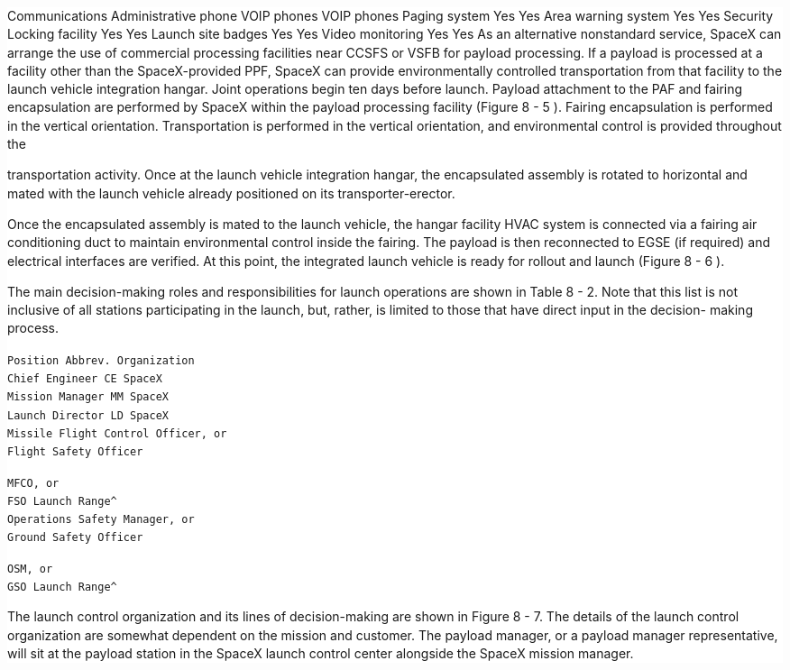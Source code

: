 Communications
Administrative phone VOIP phones VOIP phones
Paging system Yes Yes
Area warning system Yes Yes
Security
Locking facility Yes Yes
Launch site badges Yes Yes
Video monitoring Yes Yes
As an alternative nonstandard service, SpaceX can arrange the use of commercial processing facilities near CCSFS or
VSFB for payload processing. If a payload is processed at a facility other than the SpaceX-provided PPF, SpaceX can
provide environmentally controlled transportation from that facility to the launch vehicle integration hangar.
Joint operations begin ten days before launch. Payload attachment to the PAF and fairing encapsulation are performed
by SpaceX within the payload processing facility (Figure 8 - 5 ). Fairing encapsulation is performed in the vertical
orientation. Transportation is performed in the vertical orientation, and environmental control is provided throughout the


transportation activity. Once at the launch vehicle integration hangar, the encapsulated assembly is rotated to horizontal
and mated with the launch vehicle already positioned on its transporter-erector.

Once the encapsulated assembly is mated to the launch vehicle, the hangar facility HVAC system is connected via a
fairing air conditioning duct to maintain environmental control inside the fairing. The payload is then reconnected to
EGSE (if required) and electrical interfaces are verified. At this point, the integrated launch vehicle is ready for rollout and
launch (Figure 8 - 6 ).


The main decision-making roles and responsibilities for launch operations are shown in Table 8 - 2. Note that this list is
not inclusive of all stations participating in the launch, but, rather, is limited to those that have direct input in the decision-
making process.

```
Position Abbrev. Organization
Chief Engineer CE SpaceX
Mission Manager MM SpaceX
Launch Director LD SpaceX
Missile Flight Control Officer, or
Flight Safety Officer
```
```
MFCO, or
FSO Launch Range^
Operations Safety Manager, or
Ground Safety Officer
```
```
OSM, or
GSO Launch Range^
```
The launch control organization and its lines of decision-making are shown in Figure 8 - 7. The details of the launch control
organization are somewhat dependent on the mission and customer. The payload manager, or a payload manager
representative, will sit at the payload station in the SpaceX launch control center alongside the SpaceX mission manager.

